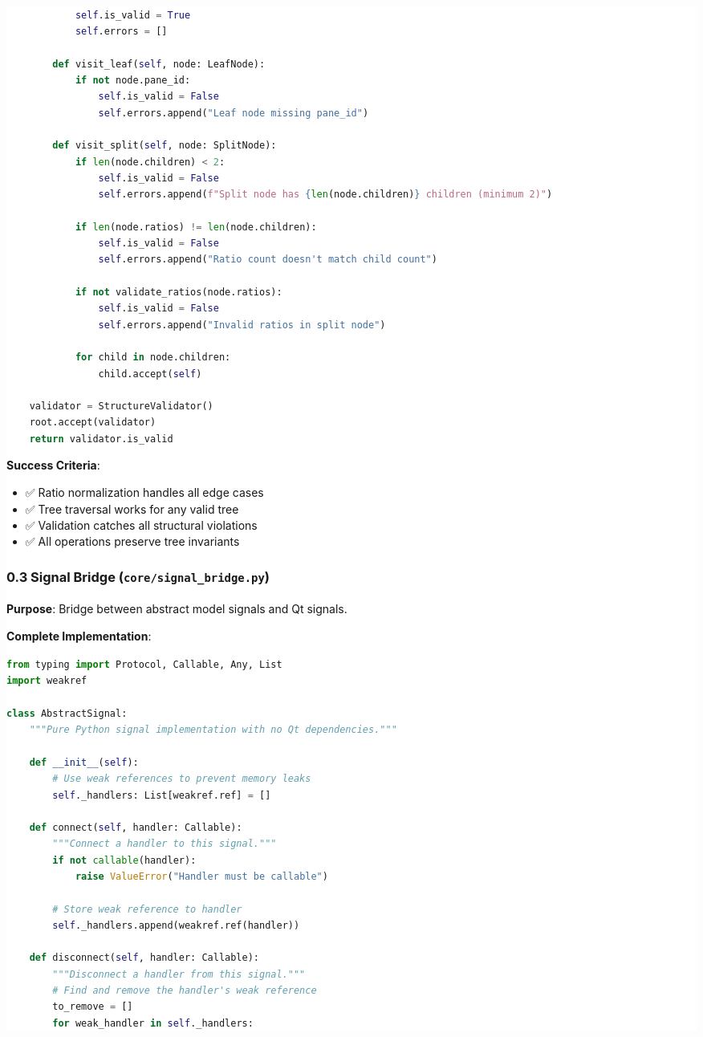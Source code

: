 ```python
            self.is_valid = True
            self.errors = []

        def visit_leaf(self, node: LeafNode):
            if not node.pane_id:
                self.is_valid = False
                self.errors.append("Leaf node missing pane_id")

        def visit_split(self, node: SplitNode):
            if len(node.children) < 2:
                self.is_valid = False
                self.errors.append(f"Split node has {len(node.children)} children (minimum 2)")

            if len(node.ratios) != len(node.children):
                self.is_valid = False
                self.errors.append("Ratio count doesn't match child count")

            if not validate_ratios(node.ratios):
                self.is_valid = False
                self.errors.append("Invalid ratios in split node")

            for child in node.children:
                child.accept(self)

    validator = StructureValidator()
    root.accept(validator)
    return validator.is_valid
```

**Success Criteria**:
- ✅ Ratio normalization handles all edge cases
- ✅ Tree traversal works for any valid tree
- ✅ Validation catches all structural violations
- ✅ All operations preserve tree invariants

### 0.3 Signal Bridge (`core/signal_bridge.py`)

**Purpose**: Bridge between abstract model signals and Qt signals.

**Complete Implementation**:
```python
from typing import Protocol, Callable, Any, List
import weakref

class AbstractSignal:
    """Pure Python signal implementation with no Qt dependencies."""

    def __init__(self):
        # Use weak references to prevent memory leaks
        self._handlers: List[weakref.ref] = []

    def connect(self, handler: Callable):
        """Connect a handler to this signal."""
        if not callable(handler):
            raise ValueError("Handler must be callable")

        # Store weak reference to handler
        self._handlers.append(weakref.ref(handler))

    def disconnect(self, handler: Callable):
        """Disconnect a handler from this signal."""
        # Find and remove the handler's weak reference
        to_remove = []
        for weak_handler in self._handlers:
```